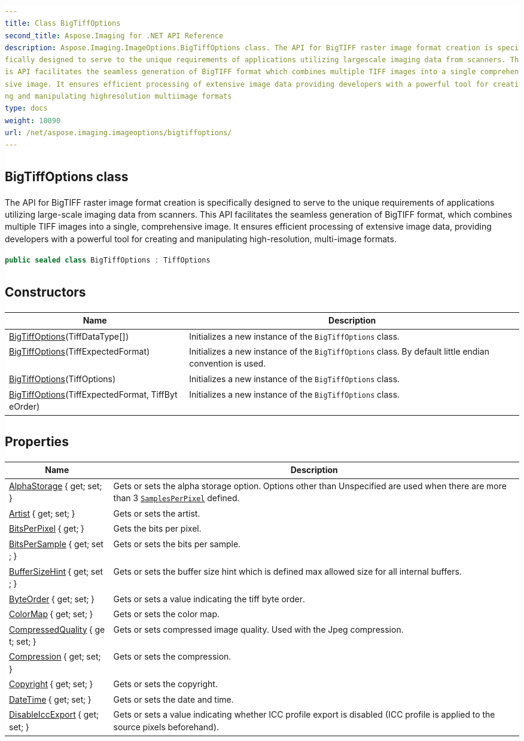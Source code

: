 ```yaml
---
title: Class BigTiffOptions
second_title: Aspose.Imaging for .NET API Reference
description: Aspose.Imaging.ImageOptions.BigTiffOptions class. The API for BigTIFF raster image format creation is specifically designed to serve to the unique requirements of applications utilizing largescale imaging data from scanners. This API facilitates the seamless generation of BigTIFF format which combines multiple TIFF images into a single comprehensive image. It ensures efficient processing of extensive image data providing developers with a powerful tool for creating and manipulating highresolution multiimage formats
type: docs
weight: 10090
url: /net/aspose.imaging.imageoptions/bigtiffoptions/
---
```

## BigTiffOptions class

The API for BigTIFF raster image format creation is specifically designed to serve to the unique requirements of applications utilizing large-scale imaging data from scanners. This API facilitates the seamless generation of BigTIFF format, which combines multiple TIFF images into a single, comprehensive image. It ensures efficient processing of extensive image data, providing developers with a powerful tool for creating and manipulating high-resolution, multi-image formats.

```csharp
public sealed class BigTiffOptions : TiffOptions
```

## Constructors

| Name | Description |
| --- | --- |
| [BigTiffOptions](bigtiffoptions/#constructor_2)(TiffDataType[]) | Initializes a new instance of the `BigTiffOptions` class. |
| [BigTiffOptions](bigtiffoptions/#constructor)(TiffExpectedFormat) | Initializes a new instance of the `BigTiffOptions` class. By default little endian convention is used. |
| [BigTiffOptions](bigtiffoptions/#constructor_3)(TiffOptions) | Initializes a new instance of the `BigTiffOptions` class. |
| [BigTiffOptions](bigtiffoptions/#constructor_1)(TiffExpectedFormat, TiffByteOrder) | Initializes a new instance of the `BigTiffOptions` class. |

## Properties

| Name | Description |
| --- | --- |
| [AlphaStorage](../../aspose.imaging.imageoptions/tiffoptions/alphastorage/) { get; set; } | Gets or sets the alpha storage option. Options other than Unspecified are used when there are more than 3 [`SamplesPerPixel`](../tiffoptions/samplesperpixel/) defined. |
| [Artist](../../aspose.imaging.imageoptions/tiffoptions/artist/) { get; set; } | Gets or sets the artist. |
| [BitsPerPixel](../../aspose.imaging.imageoptions/tiffoptions/bitsperpixel/) { get; } | Gets the bits per pixel. |
| [BitsPerSample](../../aspose.imaging.imageoptions/tiffoptions/bitspersample/) { get; set; } | Gets or sets the bits per sample. |
| [BufferSizeHint](../../aspose.imaging/imageoptionsbase/buffersizehint/) { get; set; } | Gets or sets the buffer size hint which is defined max allowed size for all internal buffers. |
| [ByteOrder](../../aspose.imaging.imageoptions/tiffoptions/byteorder/) { get; set; } | Gets or sets a value indicating the tiff byte order. |
| [ColorMap](../../aspose.imaging.imageoptions/tiffoptions/colormap/) { get; set; } | Gets or sets the color map. |
| [CompressedQuality](../../aspose.imaging.imageoptions/tiffoptions/compressedquality/) { get; set; } | Gets or sets compressed image quality. Used with the Jpeg compression. |
| [Compression](../../aspose.imaging.imageoptions/tiffoptions/compression/) { get; set; } | Gets or sets the compression. |
| [Copyright](../../aspose.imaging.imageoptions/tiffoptions/copyright/) { get; set; } | Gets or sets the copyright. |
| [DateTime](../../aspose.imaging.imageoptions/tiffoptions/datetime/) { get; set; } | Gets or sets the date and time. |
| [DisableIccExport](../../aspose.imaging.imageoptions/tiffoptions/disableiccexport/) { get; set; } | Gets or sets a value indicating whether ICC profile export is disabled (ICC profile is applied to the source pixels beforehand). |